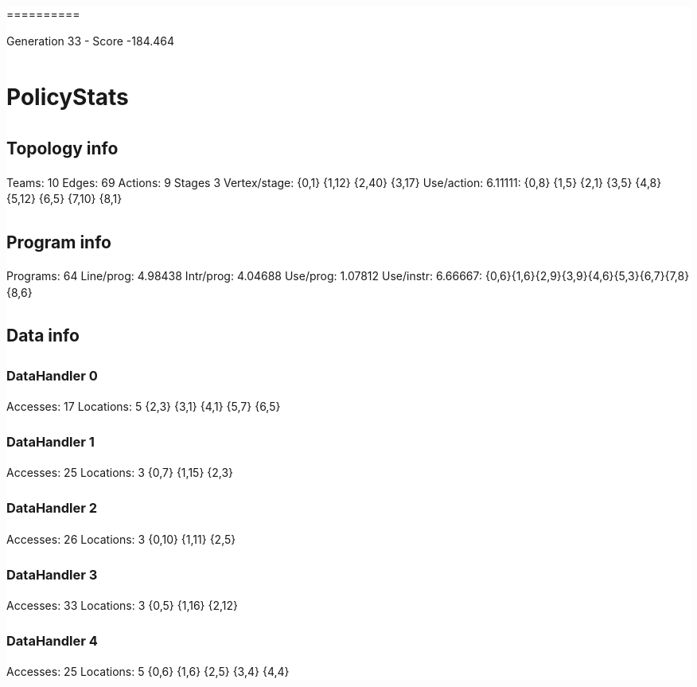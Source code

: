 
==========

Generation 33 - Score -184.464

# PolicyStats
## Topology info
Teams:		10
Edges:		69
Actions:	9
Stages		3
Vertex/stage:	{0,1} {1,12} {2,40} {3,17} 
Use/action:	6.11111: {0,8} {1,5} {2,1} {3,5} {4,8} {5,12} {6,5} {7,10} {8,1} 

## Program info
Programs:	64
Line/prog:	4.98438
Intr/prog:	4.04688
Use/prog:	1.07812
Use/instr:	6.66667: {0,6}{1,6}{2,9}{3,9}{4,6}{5,3}{6,7}{7,8}{8,6}

## Data info

### DataHandler 0
Accesses:	17
Locations:	5
{2,3} {3,1} {4,1} {5,7} {6,5} 

### DataHandler 1
Accesses:	25
Locations:	3
{0,7} {1,15} {2,3} 

### DataHandler 2
Accesses:	26
Locations:	3
{0,10} {1,11} {2,5} 

### DataHandler 3
Accesses:	33
Locations:	3
{0,5} {1,16} {2,12} 

### DataHandler 4
Accesses:	25
Locations:	5
{0,6} {1,6} {2,5} {3,4} {4,4} 
